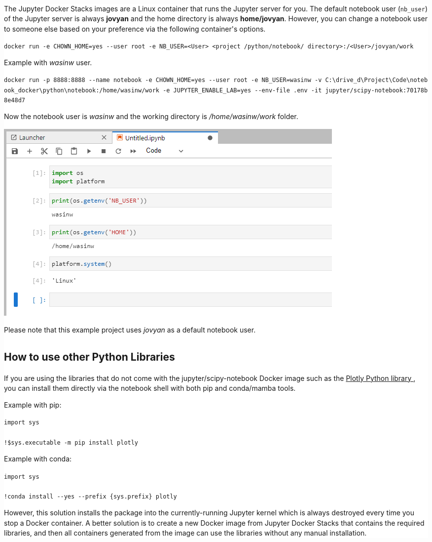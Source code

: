 The Jupyter Docker Stacks images are a Linux container that runs the Jupyter server for you. The default notebook user (```nb_user```) of the Jupyter server is always **jovyan** and the home directory is always **home/jovyan**. However, you can change a notebook user to someone else based on your preference via the following container's options.

```
docker run -e CHOWN_HOME=yes --user root -e NB_USER=<User> <project /python/notebook/ directory>:/<User>/jovyan/work
```

Example with *wasinw* user.

```
docker run -p 8888:8888 --name notebook -e CHOWN_HOME=yes --user root -e NB_USER=wasinw -v C:\drive_d\Project\Code\notebook_docker\python\notebook:/home/wasinw/work -e JUPYTER_ENABLE_LAB=yes --env-file .env -it jupyter/scipy-notebook:70178b8e48d7
```
Now the notebook user is *wasinw* and the working directory is */home/wasinw/work* folder.

![Figure-6](images/06_nb_user.png "notebook user update") 

Please note that this example project uses *jovyan* as a default notebook user.

## <a id="scipy_install_libs"></a>How to use other Python Libraries

If you are using the libraries that do not come with the jupyter/scipy-notebook Docker image such as the [Plotly Python library ](https://plotly.com/python/), you can install them directly via the notebook shell with both pip and conda/mamba tools.

Example with pip:
```
import sys

!$sys.executable -m pip install plotly
```
Example with conda:
```
import sys

!conda install --yes --prefix {sys.prefix} plotly
```
However, this solution installs the package into the currently-running Jupyter kernel which is always destroyed every time you stop a Docker container. A better solution is to create a new Docker image from Jupyter Docker Stacks that contains the required libraries, and then all containers generated from the image can use the libraries without any manual installation. 
